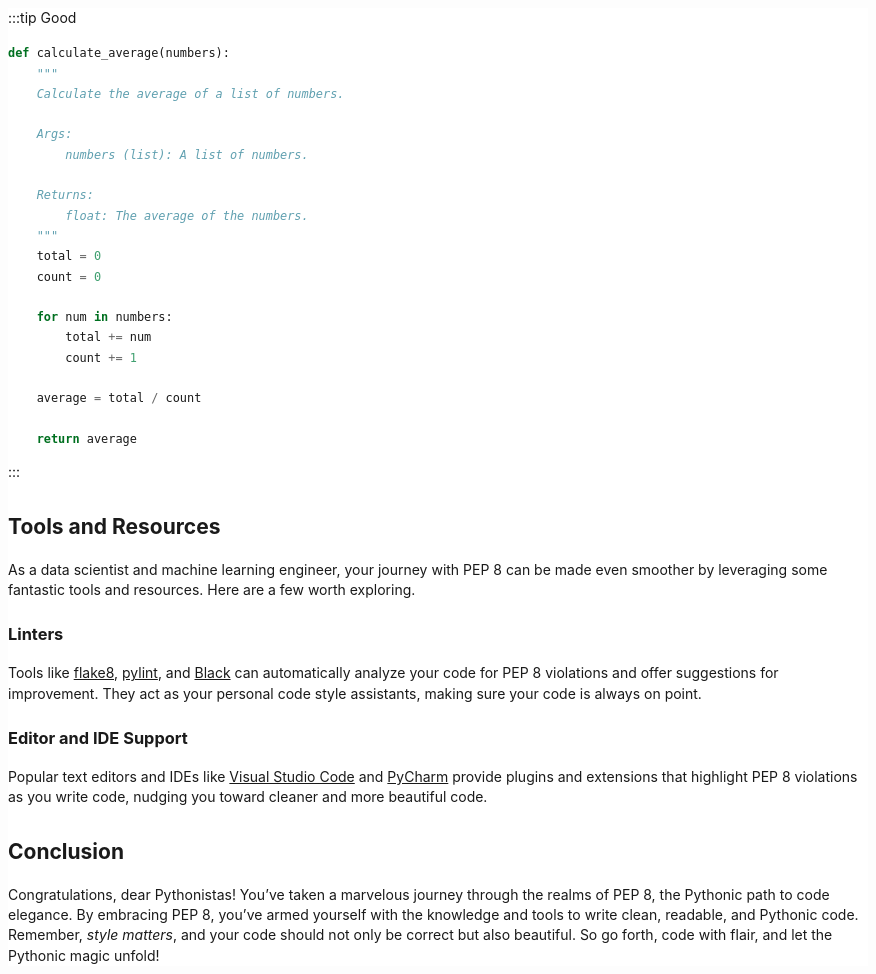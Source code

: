 :::tip Good

```python showLineNumbers
def calculate_average(numbers):
    """
    Calculate the average of a list of numbers.

    Args:
        numbers (list): A list of numbers.

    Returns:
        float: The average of the numbers.
    """
    total = 0
    count = 0

    for num in numbers:
        total += num
        count += 1

    average = total / count

    return average
```

:::

## Tools and Resources

As a data scientist and machine learning engineer, your journey with PEP 8 can be made even smoother by leveraging some fantastic tools and resources. Here are a few worth exploring.

### Linters

Tools like [flake8](https://flake8.pycqa.org/), [pylint](https://pylint.org/), and [Black](https://black.readthedocs.io/) can automatically analyze your code for PEP 8 violations and offer suggestions for improvement. They act as your personal code style assistants, making sure your code is always on point.

### Editor and IDE Support

Popular text editors and IDEs like [Visual Studio Code](https://code.visualstudio.com/) and [PyCharm](https://www.jetbrains.com/pycharm/) provide plugins and extensions that highlight PEP 8 violations as you write code, nudging you toward cleaner and more beautiful code.

## Conclusion

Congratulations, dear Pythonistas! You’ve taken a marvelous journey through the realms of PEP 8, the Pythonic path to code elegance. By embracing PEP 8, you’ve armed yourself with the knowledge and tools to write clean, readable, and Pythonic code. Remember, _style matters_, and your code should not only be correct but also beautiful. So go forth, code with flair, and let the Pythonic magic unfold!
